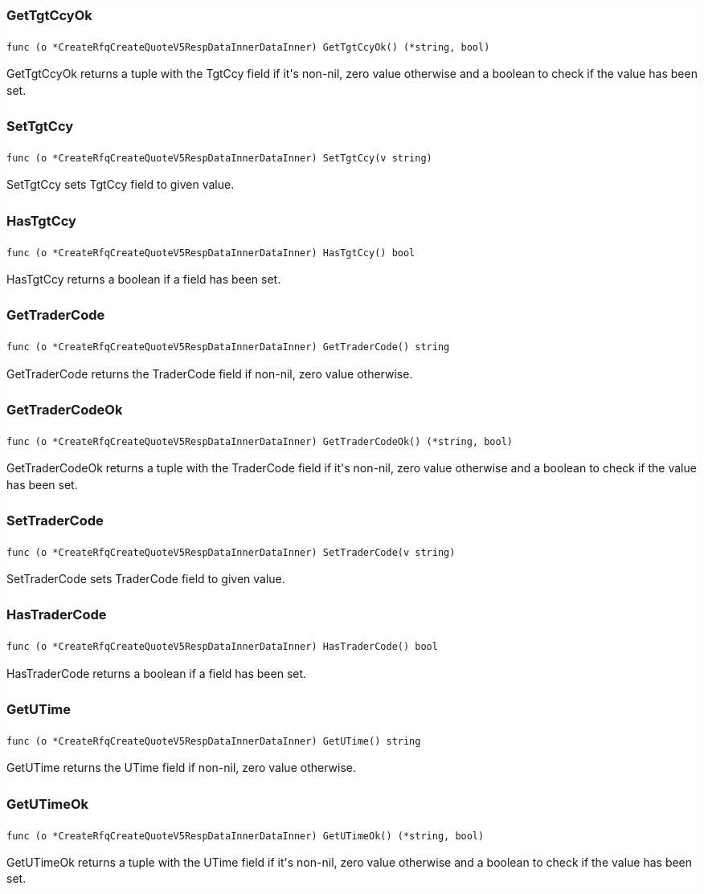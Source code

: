 ### GetTgtCcyOk

`func (o *CreateRfqCreateQuoteV5RespDataInnerDataInner) GetTgtCcyOk() (*string, bool)`

GetTgtCcyOk returns a tuple with the TgtCcy field if it's non-nil, zero value otherwise
and a boolean to check if the value has been set.

### SetTgtCcy

`func (o *CreateRfqCreateQuoteV5RespDataInnerDataInner) SetTgtCcy(v string)`

SetTgtCcy sets TgtCcy field to given value.

### HasTgtCcy

`func (o *CreateRfqCreateQuoteV5RespDataInnerDataInner) HasTgtCcy() bool`

HasTgtCcy returns a boolean if a field has been set.

### GetTraderCode

`func (o *CreateRfqCreateQuoteV5RespDataInnerDataInner) GetTraderCode() string`

GetTraderCode returns the TraderCode field if non-nil, zero value otherwise.

### GetTraderCodeOk

`func (o *CreateRfqCreateQuoteV5RespDataInnerDataInner) GetTraderCodeOk() (*string, bool)`

GetTraderCodeOk returns a tuple with the TraderCode field if it's non-nil, zero value otherwise
and a boolean to check if the value has been set.

### SetTraderCode

`func (o *CreateRfqCreateQuoteV5RespDataInnerDataInner) SetTraderCode(v string)`

SetTraderCode sets TraderCode field to given value.

### HasTraderCode

`func (o *CreateRfqCreateQuoteV5RespDataInnerDataInner) HasTraderCode() bool`

HasTraderCode returns a boolean if a field has been set.

### GetUTime

`func (o *CreateRfqCreateQuoteV5RespDataInnerDataInner) GetUTime() string`

GetUTime returns the UTime field if non-nil, zero value otherwise.

### GetUTimeOk

`func (o *CreateRfqCreateQuoteV5RespDataInnerDataInner) GetUTimeOk() (*string, bool)`

GetUTimeOk returns a tuple with the UTime field if it's non-nil, zero value otherwise
and a boolean to check if the value has been set.
